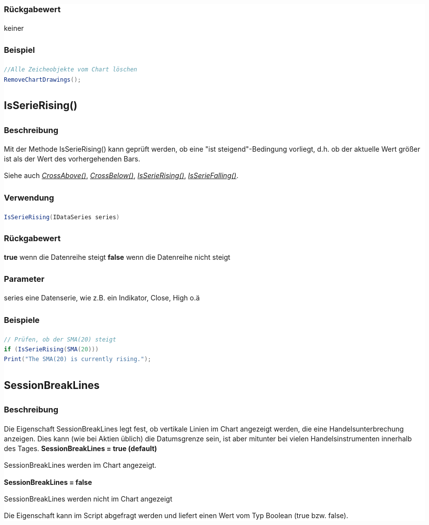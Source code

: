 ### Rückgabewert
keiner

### Beispiel
```cs
//Alle Zeicheobjekte vom Chart löschen
RemoveChartDrawings();
```

## IsSerieRising()
### Beschreibung
Mit der Methode IsSerieRising() kann geprüft werden, ob eine "ist steigend"-Bedingung vorliegt, d.h. ob der aktuelle Wert größer ist als der Wert des vorhergehenden Bars.

Siehe auch [*CrossAbove()*](#crossabove), [*CrossBelow()*](#crossbelow), [*IsSerieRising()*](#isserierising), [*IsSerieFalling()*](#isseriefalling).

### Verwendung
```cs
IsSerieRising(IDataSeries series)
```

### Rückgabewert
**true** wenn die Datenreihe steigt 
**false** wenn die Datenreihe nicht steigt

### Parameter
series eine Datenserie, wie z.B. ein Indikator, Close, High o.ä

### Beispiele
```cs
// Prüfen, ob der SMA(20) steigt
if (IsSerieRising(SMA(20)))
Print("The SMA(20) is currently rising.");
```

## SessionBreakLines
### Beschreibung
Die Eigenschaft SessionBreakLines legt fest, ob vertikale Linien im Chart angezeigt werden, die eine Handelsunterbrechung anzeigen. Dies kann (wie bei Aktien üblich) die Datumsgrenze sein, ist aber mitunter bei vielen Handelsinstrumenten innerhalb des Tages.
**SessionBreakLines = true (default)**

SessionBreakLines werden im Chart angezeigt.

**SessionBreakLines = false**

SessionBreakLines werden nicht im Chart angezeigt 

Die Eigenschaft kann im Script abgefragt werden und liefert einen Wert vom Typ Boolean (true bzw. false).
